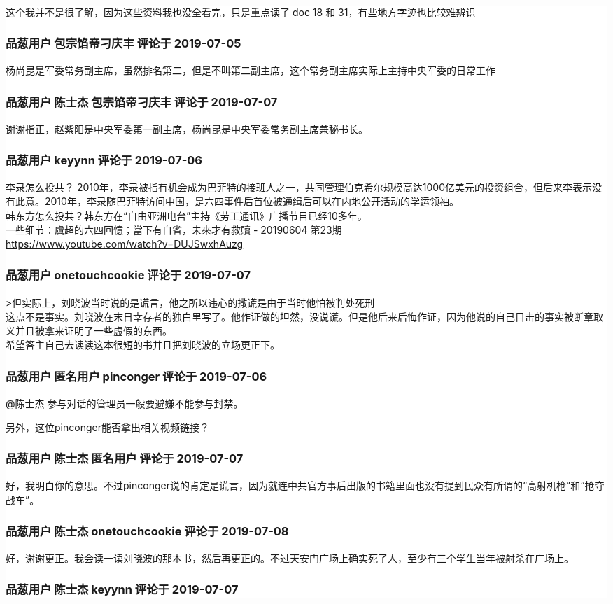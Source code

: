 这个我并不是很了解，因为这些资料我也没全看完，只是重点读了 doc 18 和 31，有些地方字迹也比较难辨识
        


            
### 品葱用户 **包宗馅帝刁庆丰** 评论于 2019-07-05
        
杨尚昆是军委常务副主席，虽然排名第二，但是不叫第二副主席，这个常务副主席实际上主持中央军委的日常工作
        


            
### 品葱用户 **陈士杰 包宗馅帝刁庆丰** 评论于 2019-07-07
        
谢谢指正，赵紫阳是中央军委第一副主席，杨尚昆是中央军委常务副主席兼秘书长。
        


            
### 品葱用户 **keyynn** 评论于 2019-07-06
        
李录怎么投共？ 2010年，李录被指有机会成为巴菲特的接班人之一，共同管理伯克希尔规模高达1000亿美元的投资组合，但后来李表示没有此意。2010年，李录随巴菲特访问中国，是六四事件后首位被通缉后可以在内地公开活动的学运领袖。  
韩东方怎么投共？韩东方在“自由亚洲电台”主持《劳工通讯》广播节目已经10多年。  
一些细节：虞超的六四回憶；當下有自省，未來才有救贖 - 20190604 第23期  
https://www.youtube.com/watch?v=DUJSwxhAuzg
        


            
### 品葱用户 **onetouchcookie** 评论于 2019-07-07
        
\>但实际上，刘晓波当时说的是谎言，他之所以违心的撒谎是由于当时他怕被判处死刑  
这点不是事实。刘晓波在末日幸存者的独白里写了。他作证做的坦然，没说谎。但是他后来后悔作证，因为他说的自己目击的事实被断章取义并且被拿来证明了一些虚假的东西。  
希望答主自己去读读这本很短的书并且把刘晓波的立场更正下。
        


            
### 品葱用户 **匿名用户 pinconger** 评论于 2019-07-06
        
@陈士杰 参与对话的管理员一般要避嫌不能参与封禁。  
  
另外，这位pinconger能否拿出相关视频链接？
        


            
### 品葱用户 **陈士杰 匿名用户** 评论于 2019-07-07
        
好，我明白你的意思。不过pinconger说的肯定是谎言，因为就连中共官方事后出版的书籍里面也没有提到民众有所谓的“高射机枪”和“抢夺战车”。
        


            
### 品葱用户 **陈士杰 onetouchcookie** 评论于 2019-07-08
        
好，谢谢更正。我会读一读刘晓波的那本书，然后再更正的。不过天安门广场上确实死了人，至少有三个学生当年被射杀在广场上。
        


            
### 品葱用户 **陈士杰 keyynn** 评论于 2019-07-07
        
